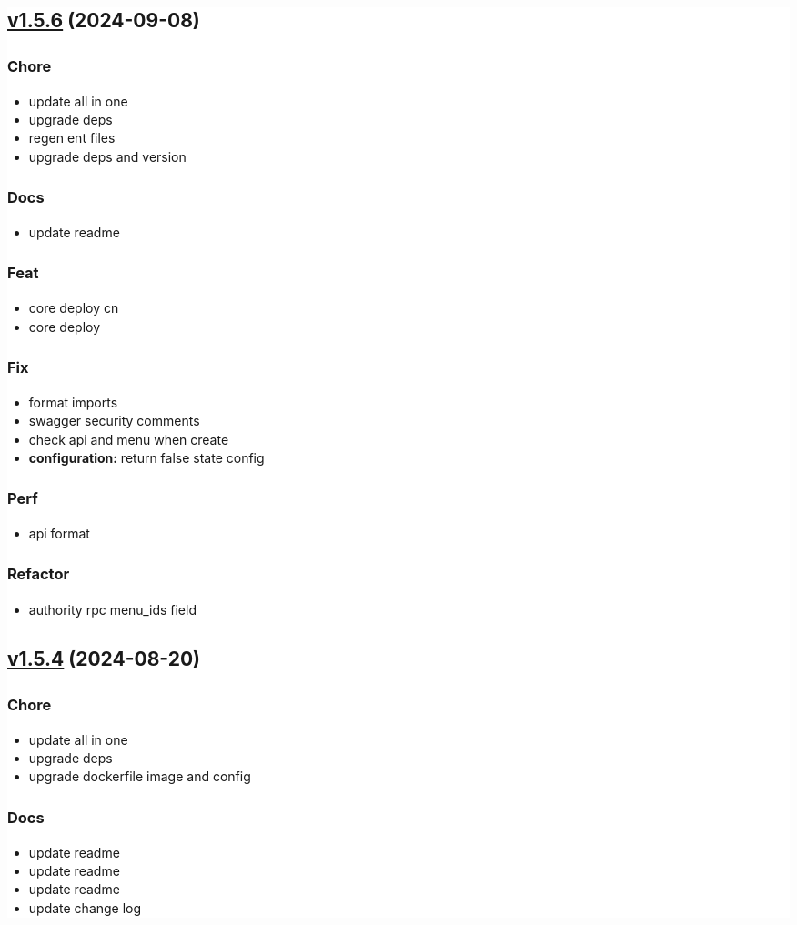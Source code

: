 <a name="v1.5.6"></a>

## [v1.5.6](https://github.com/suyuan32/simple-admin-core/compare/v1.5.4...v1.5.6) (2024-09-08)

### Chore

* update all in one
* upgrade deps
* regen ent files
* upgrade deps and version

### Docs

* update readme

### Feat

* core deploy cn
* core deploy

### Fix

* format imports
* swagger security comments
* check api and menu when create
* **configuration:** return false state config

### Perf

* api format

### Refactor

* authority rpc menu_ids field

<a name="v1.5.4"></a>

## [v1.5.4](https://github.com/suyuan32/simple-admin-core/compare/v1.5.3...v1.5.4) (2024-08-20)

### Chore

* update all in one
* upgrade deps
* upgrade dockerfile image and config

### Docs

* update readme
* update readme
* update readme
* update change log
